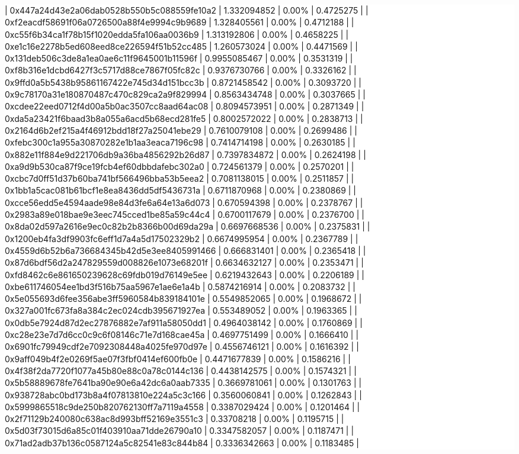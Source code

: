 | 0x447a24d43e2a06dab0528b550b5c088559fe10a2 | 1.332094852                 | 0.00%     | 0.4725275      |
| 0xf2eacdf58691f06a0726500a88f4e9994c9b9689 | 1.328405561                 | 0.00%     | 0.4712188      |
| 0xc55f6b34ca1f78b15f1020edda5fa106aa0036b9 | 1.313192806                 | 0.00%     | 0.4658225      |
| 0xe1c16e2278b5ed608eed8ce226594f51b52cc485 | 1.260573024                 | 0.00%     | 0.4471569      |
| 0x131deb506c3de8a1ea0ae6c11f9645001b11596f | 0.9955085467                | 0.00%     | 0.3531319      |
| 0xf8b316e1dcbd6427f3c5717d88ce7867f05fc82c | 0.9376730766                | 0.00%     | 0.3326162      |
| 0x9ffd0a5b5438b95861167422e745d34d151bcc3b | 0.8721458542                | 0.00%     | 0.3093720      |
| 0x9c78170a31e180870487c470c829ca2a9f829994 | 0.8563434748                | 0.00%     | 0.3037665      |
| 0xcdee22eed0712f4d00a5b0ac3507cc8aad64ac08 | 0.8094573951                | 0.00%     | 0.2871349      |
| 0xda5a23421f6baad3b8a055a6acd5b68ecd281fe5 | 0.8002572022                | 0.00%     | 0.2838713      |
| 0x2164d6b2ef215a4f46912bdd18f27a25041ebe29 | 0.7610079108                | 0.00%     | 0.2699486      |
| 0xfebc300c1a955a30870282e1b1aa3eaca7196c98 | 0.7414714198                | 0.00%     | 0.2630185      |
| 0x882e11f884e9d221706db9a36ba4856292b26d87 | 0.7397834872                | 0.00%     | 0.2624198      |
| 0xa9d9b530ca87f9ce19fcb4ef60dbbdafebc302a0 | 0.724561379                 | 0.00%     | 0.2570201      |
| 0xcbc7d0ff51d37b60ba741bf566496bba53b5eea2 | 0.7081138015                | 0.00%     | 0.2511857      |
| 0x1bb1a5cac081b61bcf1e8ea8436dd5df5436731a | 0.6711870968                | 0.00%     | 0.2380869      |
| 0xcce56edd5e4594aade98e84d3fe6a64e13a6d073 | 0.670594398                 | 0.00%     | 0.2378767      |
| 0x2983a89e018bae9e3eec745cced1be85a59c44c4 | 0.6700117679                | 0.00%     | 0.2376700      |
| 0x8da02d597a2616e9ec0c82b2b8366b00d69da29a | 0.6697668536                | 0.00%     | 0.2375831      |
| 0x1200eb4fa3df9903fc6eff1d7a4a5d17502329b2 | 0.6674995954                | 0.00%     | 0.2367789      |
| 0x4559d6b52b6a736684345b42d5e3ee8405991466 | 0.666831401                 | 0.00%     | 0.2365418      |
| 0x87d6bdf56d2a247829559d008826e1073e68201f | 0.6634632127                | 0.00%     | 0.2353471      |
| 0xfd8462c6e861650239628c69fdb019d76149e5ee | 0.6219432643                | 0.00%     | 0.2206189      |
| 0xbe611746054ee1bd3f516b75aa5967e1ae6e1a4b | 0.5874216914                | 0.00%     | 0.2083732      |
| 0x5e055693d6fee356abe3ff5960584b839184101e | 0.5549852065                | 0.00%     | 0.1968672      |
| 0x327a001fc673fa8a384c2ec024cdb395671927ea | 0.553489052                 | 0.00%     | 0.1963365      |
| 0x0db5e7924d87d2ec27876882e7af911a58050dd1 | 0.4964038142                | 0.00%     | 0.1760869      |
| 0xc28e23e7d7d6cc0c9c6f08146c71e7d168cae45a | 0.4697751499                | 0.00%     | 0.1666410      |
| 0x6901fc79949cdf2e7092308448a4025fe970d97e | 0.4556746121                | 0.00%     | 0.1616392      |
| 0x9aff049b4f2e0269f5ae07f3fbf0414ef600fb0e | 0.4471677839                | 0.00%     | 0.1586216      |
| 0x4f38f2da7720f1077a45b80e88c0a78c0144c136 | 0.4438142575                | 0.00%     | 0.1574321      |
| 0x5b58889678fe7641ba90e90e6a42dc6a0aab7335 | 0.3669781061                | 0.00%     | 0.1301763      |
| 0x938728abc0bd173b8a4f07813810e224a5c3c166 | 0.3560060841                | 0.00%     | 0.1262843      |
| 0x5999865518c9de250b820762130ff7a7119a4558 | 0.3387029424                | 0.00%     | 0.1201464      |
| 0x2f71129b240080c638ac8d993bff52169e3551c3 | 0.33708218                  | 0.00%     | 0.1195715      |
| 0x5d03f73015d6a85c01f403910aa71dde26790a10 | 0.3347582057                | 0.00%     | 0.1187471      |
| 0x71ad2adb37b136c0587124a5c82541e83c844b84 | 0.3336342663                | 0.00%     | 0.1183485      |